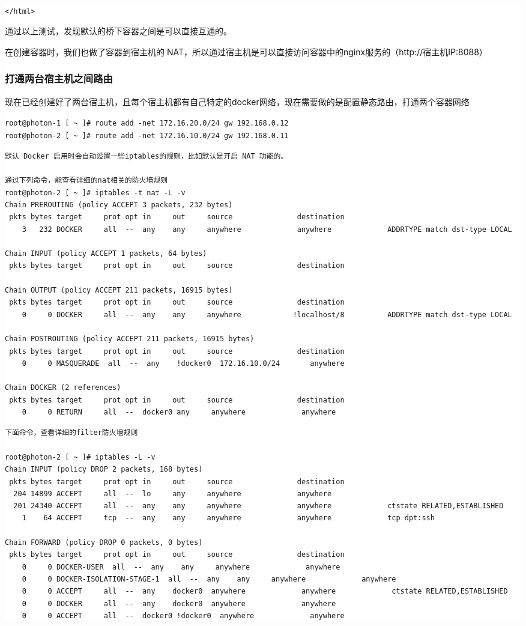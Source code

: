 ```
</html>

```

通过以上测试，发现默认的桥下容器之间是可以直接互通的。

在创建容器时，我们也做了容器到宿主机的 NAT，所以通过宿主机是可以直接访问容器中的nginx服务的（http://宿主机IP:8088）

### 打通两台宿主机之间路由



现在已经创建好了两台宿主机，且每个宿主机都有自己特定的docker网络，现在需要做的是配置静态路由，打通两个容器网络

```
root@photon-1 [ ~ ]# route add -net 172.16.20.0/24 gw 192.168.0.12
root@photon-2 [ ~ ]# route add -net 172.16.10.0/24 gw 192.168.0.11
```

```
默认 Docker 启用时会自动设置一些iptables的规则，比如默认是开启 NAT 功能的。

通过下列命令，能查看详细的nat相关的防火墙规则
root@photon-2 [ ~ ]# iptables -t nat -L -v
Chain PREROUTING (policy ACCEPT 3 packets, 232 bytes)
 pkts bytes target     prot opt in     out     source               destination
    3   232 DOCKER     all  --  any    any     anywhere             anywhere             ADDRTYPE match dst-type LOCAL

Chain INPUT (policy ACCEPT 1 packets, 64 bytes)
 pkts bytes target     prot opt in     out     source               destination

Chain OUTPUT (policy ACCEPT 211 packets, 16915 bytes)
 pkts bytes target     prot opt in     out     source               destination
    0     0 DOCKER     all  --  any    any     anywhere            !localhost/8          ADDRTYPE match dst-type LOCAL

Chain POSTROUTING (policy ACCEPT 211 packets, 16915 bytes)
 pkts bytes target     prot opt in     out     source               destination
    0     0 MASQUERADE  all  --  any    !docker0  172.16.10.0/24       anywhere

Chain DOCKER (2 references)
 pkts bytes target     prot opt in     out     source               destination
    0     0 RETURN     all  --  docker0 any     anywhere             anywhere

```

```
下面命令，查看详细的filter防火墙规则

root@photon-2 [ ~ ]# iptables -L -v
Chain INPUT (policy DROP 2 packets, 168 bytes)
 pkts bytes target     prot opt in     out     source               destination
  204 14899 ACCEPT     all  --  lo     any     anywhere             anywhere
  201 24340 ACCEPT     all  --  any    any     anywhere             anywhere             ctstate RELATED,ESTABLISHED
    1    64 ACCEPT     tcp  --  any    any     anywhere             anywhere             tcp dpt:ssh

Chain FORWARD (policy DROP 0 packets, 0 bytes)
 pkts bytes target     prot opt in     out     source               destination
    0     0 DOCKER-USER  all  --  any    any     anywhere             anywhere
    0     0 DOCKER-ISOLATION-STAGE-1  all  --  any    any     anywhere             anywhere
    0     0 ACCEPT     all  --  any    docker0  anywhere             anywhere             ctstate RELATED,ESTABLISHED
    0     0 DOCKER     all  --  any    docker0  anywhere             anywhere
    0     0 ACCEPT     all  --  docker0 !docker0  anywhere             anywhere
```